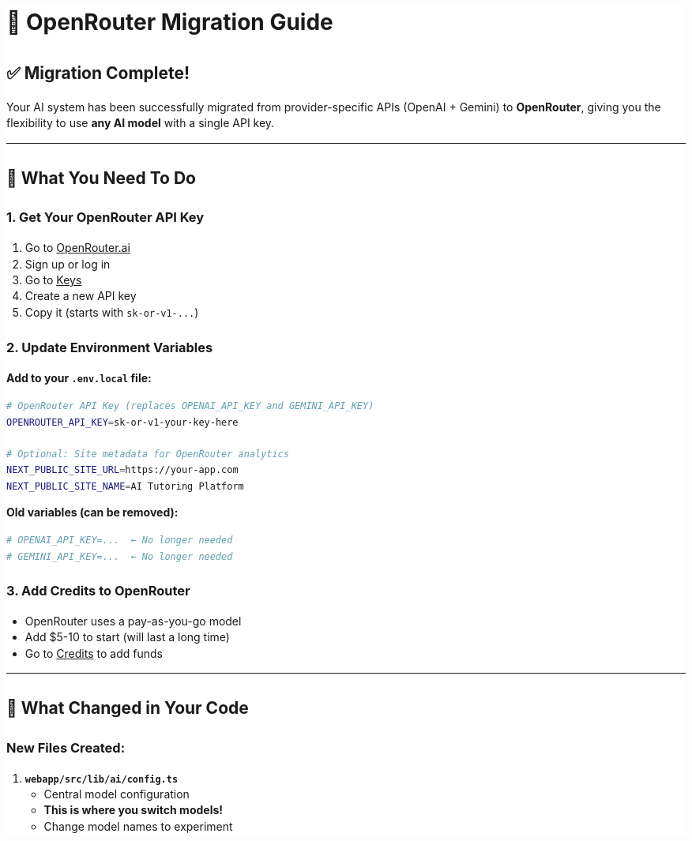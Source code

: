 # 🚀 OpenRouter Migration Guide

## ✅ Migration Complete!

Your AI system has been successfully migrated from provider-specific APIs (OpenAI + Gemini) to **OpenRouter**, giving you the flexibility to use **any AI model** with a single API key.

---

## 🔑 What You Need To Do

### 1. Get Your OpenRouter API Key

1. Go to [OpenRouter.ai](https://openrouter.ai/)
2. Sign up or log in
3. Go to [Keys](https://openrouter.ai/keys)
4. Create a new API key
5. Copy it (starts with `sk-or-v1-...`)

### 2. Update Environment Variables

**Add to your `.env.local` file:**

```bash
# OpenRouter API Key (replaces OPENAI_API_KEY and GEMINI_API_KEY)
OPENROUTER_API_KEY=sk-or-v1-your-key-here

# Optional: Site metadata for OpenRouter analytics
NEXT_PUBLIC_SITE_URL=https://your-app.com
NEXT_PUBLIC_SITE_NAME=AI Tutoring Platform
```

**Old variables (can be removed):**
```bash
# OPENAI_API_KEY=...  ← No longer needed
# GEMINI_API_KEY=...  ← No longer needed
```

### 3. Add Credits to OpenRouter

- OpenRouter uses a pay-as-you-go model
- Add $5-10 to start (will last a long time)
- Go to [Credits](https://openrouter.ai/credits) to add funds

---

## 🎨 What Changed in Your Code

### New Files Created:

1. **`webapp/src/lib/ai/config.ts`**
   - Central model configuration
   - **This is where you switch models!**
   - Change model names to experiment
